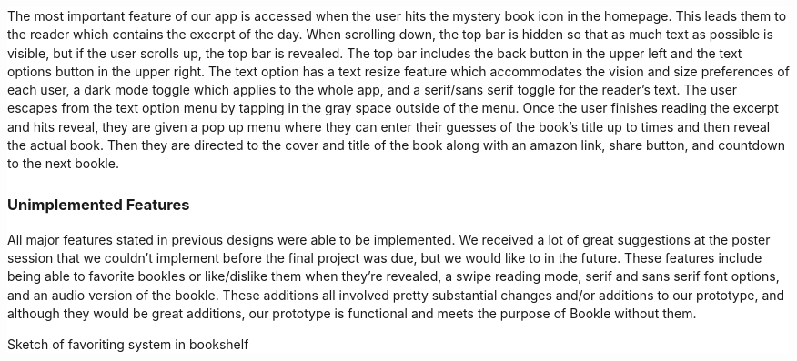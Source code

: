 The most important feature of our app is accessed when the user hits the mystery book icon in the homepage. This leads them to the reader which contains the excerpt of the day. When scrolling down, the top bar is hidden so that as much text as possible is visible, but if the user scrolls up, the top bar is revealed. The top bar includes the back button in the upper left and the text options button in the upper right. The text option has a text resize feature which accommodates the vision and size preferences of each user, a dark mode toggle which applies to the whole app, and a serif/sans serif toggle for the reader’s text. The user escapes from the text option menu by tapping in the gray space outside of the menu. Once the user finishes reading the excerpt and hits reveal, they are given a pop up menu where they can enter their guesses of the book’s title up to times and then reveal the actual book. Then they are directed to the cover and title of the book along with an amazon link, share button, and countdown to the next bookle.


### Unimplemented Features

All major features stated in previous designs were able to be implemented. We received a lot of great suggestions at the poster session that we couldn’t implement before the final project was due, but we would like to in the future. These features include being able to favorite bookles or like/dislike them when they’re revealed, a swipe reading mode, serif and sans serif font options, and an audio version of the bookle. These additions all involved pretty substantial changes and/or additions to our prototype, and although they would be great additions, our prototype is functional and meets the purpose of Bookle without them.


Sketch of favoriting system in bookshelf

<p align="center">